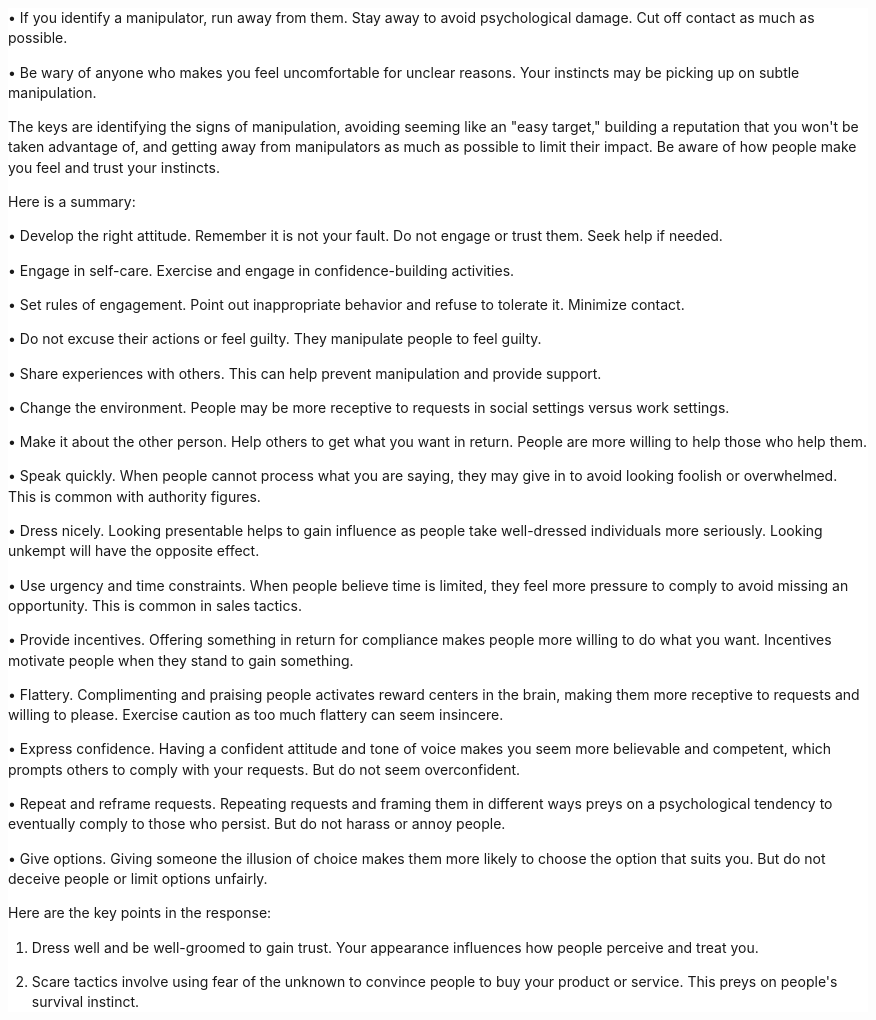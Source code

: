 • If you identify a manipulator, run away from them. Stay away to avoid psychological damage. Cut off contact as much as possible.

• Be wary of anyone who makes you feel uncomfortable for unclear reasons. Your instincts may be picking up on subtle manipulation.

The keys are identifying the signs of manipulation, avoiding seeming like an "easy target," building a reputation that you won't be taken advantage of, and getting away from manipulators as much as possible to limit their impact. Be aware of how people make you feel and trust your instincts.

 Here is a summary:

• Develop the right attitude. Remember it is not your fault. Do not engage or trust them. Seek help if needed. 

• Engage in self-care. Exercise and engage in confidence-building activities.

• Set rules of engagement. Point out inappropriate behavior and refuse to tolerate it. Minimize contact. 

• Do not excuse their actions or feel guilty. They manipulate people to feel guilty. 

• Share experiences with others. This can help prevent manipulation and provide support.

• Change the environment. People may be more receptive to requests in social settings versus work settings. 

• Make it about the other person.  Help others to get what you want in return. People are more willing to help those who help them.

• Speak quickly. When people cannot process what you are saying, they may give in to avoid looking foolish or overwhelmed. This is common with authority figures.

• Dress nicely. Looking presentable helps to gain influence as people take well-dressed individuals more seriously. Looking unkempt will have the opposite effect.

• Use urgency and time constraints. When people believe time is limited, they feel more pressure to comply to avoid missing an opportunity. This is common in sales tactics.

• Provide incentives. Offering something in return for compliance makes people more willing to do what you want. Incentives motivate people when they stand to gain something.  

• Flattery. Complimenting and praising people activates reward centers in the brain, making them more receptive to requests and willing to please. Exercise caution as too much flattery can seem insincere.

• Express confidence. Having a confident attitude and tone of voice makes you seem more believable and competent, which prompts others to comply with your requests. But do not seem overconfident.

• Repeat and reframe requests. Repeating requests and framing them in different ways preys on a psychological tendency to eventually comply to those who persist. But do not harass or annoy people.

• Give options. Giving someone the illusion of choice makes them more likely to choose the option that suits you. But do not deceive people or limit options unfairly.

 Here are the key points in the response:

1. Dress well and be well-groomed to gain trust. Your appearance influences how people perceive and treat you.

2. Scare tactics involve using fear of the unknown to convince people to buy your product or service. This preys on people's survival instinct.
